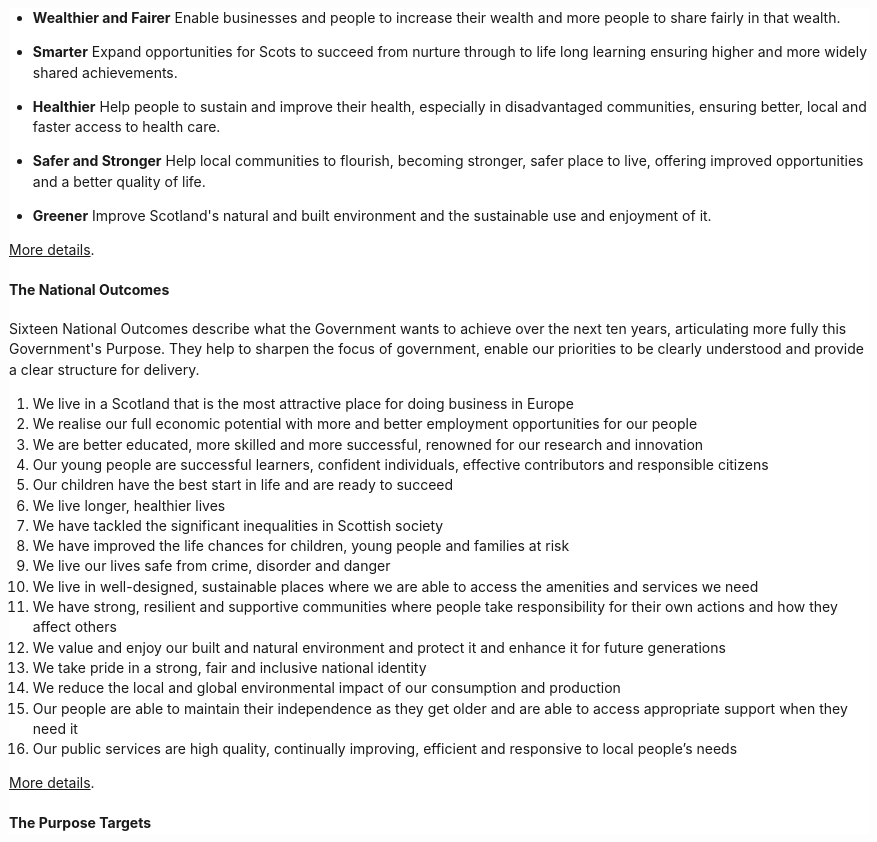 - **Wealthier and Fairer**
  Enable businesses and people to increase their wealth and more people to share fairly in that wealth.

- **Smarter**
  Expand opportunities for Scots to succeed from nurture through to life long learning ensuring higher and more widely shared achievements.

- **Healthier**
  Help people to sustain and improve their health, especially in disadvantaged communities, ensuring better, local and faster access to health care.

- **Safer and Stronger**
  Help local communities to flourish, becoming stronger, safer place to live, offering improved opportunities and a better quality of life.

- **Greener**
  Improve Scotland's natural and built environment and the sustainable use and enjoyment of it.

[More details](http://www.gov.scot/About/Performance/scotPerforms/objectives).

#### The National Outcomes

Sixteen National Outcomes describe what the Government wants to achieve over the next ten years, articulating more fully this Government's Purpose. They help to sharpen the focus of government, enable our priorities to be clearly understood and provide a clear structure for delivery.

 1. We live in a Scotland that is the most attractive place for doing business in Europe
 2. We realise our full economic potential with more and better employment opportunities for our people
 3. We are better educated, more skilled and more successful, renowned for our research and innovation
 4. Our young people are successful learners, confident individuals, effective contributors and responsible citizens
 5. Our children have the best start in life and are ready to succeed
 6. We live longer, healthier lives
 7. We have tackled the significant inequalities in Scottish society
 8. We have improved the life chances for children, young people and families at risk
 9. We live our lives safe from crime, disorder and danger
10. We live in well-designed, sustainable places where we are able to access the amenities and services we need
11. We have strong, resilient and supportive communities where people take responsibility for their own actions and how they affect others
12. We value and enjoy our built and natural environment and protect it and enhance it for future generations
13. We take pride in a strong, fair and inclusive national identity
14. We reduce the local and global environmental impact of our consumption and production
15. Our people are able to maintain their independence as they get older and are able to access appropriate support when they need it
16. Our public services are high quality, continually improving, efficient and responsive to local people’s needs

[More details](http://www.gov.scot/About/Performance/scotPerforms/outcome).

#### The Purpose Targets
